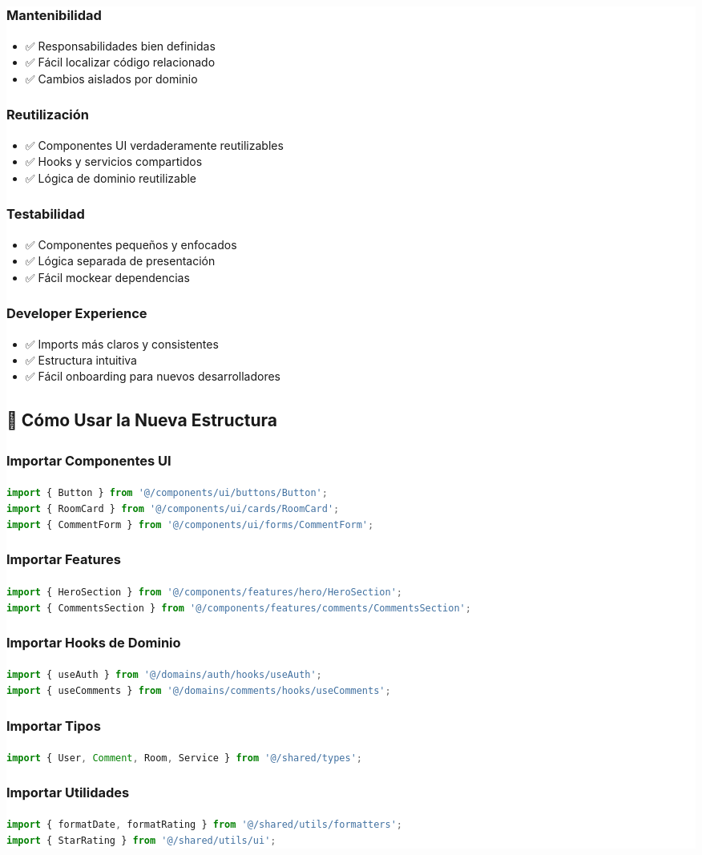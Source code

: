 ### **Mantenibilidad**
- ✅ Responsabilidades bien definidas
- ✅ Fácil localizar código relacionado
- ✅ Cambios aislados por dominio

### **Reutilización**
- ✅ Componentes UI verdaderamente reutilizables
- ✅ Hooks y servicios compartidos
- ✅ Lógica de dominio reutilizable

### **Testabilidad**
- ✅ Componentes pequeños y enfocados
- ✅ Lógica separada de presentación
- ✅ Fácil mockear dependencias

### **Developer Experience**
- ✅ Imports más claros y consistentes
- ✅ Estructura intuitiva
- ✅ Fácil onboarding para nuevos desarrolladores

## 🚀 Cómo Usar la Nueva Estructura

### Importar Componentes UI
```typescript
import { Button } from '@/components/ui/buttons/Button';
import { RoomCard } from '@/components/ui/cards/RoomCard';
import { CommentForm } from '@/components/ui/forms/CommentForm';
```

### Importar Features
```typescript
import { HeroSection } from '@/components/features/hero/HeroSection';
import { CommentsSection } from '@/components/features/comments/CommentsSection';
```

### Importar Hooks de Dominio
```typescript
import { useAuth } from '@/domains/auth/hooks/useAuth';
import { useComments } from '@/domains/comments/hooks/useComments';
```

### Importar Tipos
```typescript
import { User, Comment, Room, Service } from '@/shared/types';
```

### Importar Utilidades
```typescript
import { formatDate, formatRating } from '@/shared/utils/formatters';
import { StarRating } from '@/shared/utils/ui';
```
